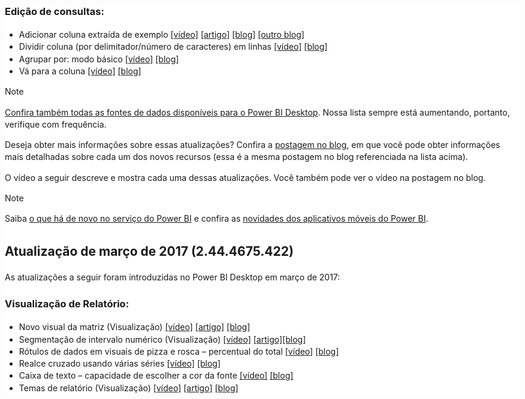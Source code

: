 ### <a name="query-editing"></a>Edição de consultas:

-   Adicionar coluna extraída de exemplo [[vídeo]](https://youtu.be/-ykbVW9wQfw) [[artigo]](desktop-add-column-from-example.md) [[blog]](https://powerbi.microsoft.com/blog/power-bi-desktop-april-feature-summary/#addColumnByExample) [[outro blog]](https://powerbi.microsoft.com/blog/a-sneak-preview-of-the-new-add-column-from-examples-data-transformation/)
-   Dividir coluna (por delimitador/número de caracteres) em linhas [[vídeo]](https://youtu.be/AWMaIaI8G2Y?t=16m39s) [[blog]](https://powerbi.microsoft.com/blog/power-bi-desktop-april-feature-summary/#splitColumnIntoRows)
-   Agrupar por: modo básico [[vídeo]](https://youtu.be/AWMaIaI8G2Y?t=17m51s) [[blog]](https://powerbi.microsoft.com/blog/power-bi-desktop-april-feature-summary/#basicGroupBy)
-   Vá para a coluna [[vídeo]](https://youtu.be/AWMaIaI8G2Y?t=18m20s) [[blog]](https://powerbi.microsoft.com/blog/power-bi-desktop-april-feature-summary/#goToColumn)


> [!NOTE]
> [Confira também todas as fontes de dados disponíveis para o Power BI Desktop](desktop-data-sources.md). Nossa lista sempre está aumentando, portanto, verifique com frequência.

Deseja obter mais informações sobre essas atualizações? Confira a [postagem no blog](https://powerbi.microsoft.com/blog/power-bi-desktop-april-feature-summary/), em que você pode obter informações mais detalhadas sobre cada um dos novos recursos (essa é a mesma postagem no blog referenciada na lista acima).

O vídeo a seguir descreve e mostra cada uma dessas atualizações. Você também pode ver o vídeo na postagem no blog.

<iframe width="560" height="315" src="https://www.youtube.com/embed/AWMaIaI8G2Y" frameborder="0" allowfullscreen></iframe>

> [!NOTE]
> Saiba [o que há de novo no serviço do Power BI](service-whats-new.md) e confira as [novidades dos aplicativos móveis do Power BI](consumer/mobile/mobile-whats-new-in-the-mobile-apps.md).


## <a name="march-2017-update-2444675422"></a>Atualização de março de 2017 (2.44.4675.422)

As atualizações a seguir foram introduzidas no Power BI Desktop em março de 2017:

### <a name="report-view"></a>Visualização de Relatório:

-   Novo visual da matriz (Visualização) [[vídeo]](https://youtu.be/CaRTON3lJqw?t=18s) [[artigo]](visuals/desktop-matrix-visual.md) [[blog]](https://powerbi.microsoft.com/blog/power-bi-desktop-march-feature-summary/#matrix)
-   Segmentação de intervalo numérico (Visualização) [[vídeo]](https://youtu.be/CaRTON3lJqw?t=8m20s) [[artigo]](desktop-slicer-numeric-range.md)[[blog]  ](https://powerbi.microsoft.com/blog/power-bi-desktop-march-feature-summary/#rangeSlicer)
-   Rótulos de dados em visuais de pizza e rosca – percentual do total [[vídeo]](https://youtu.be/CaRTON3lJqw?t=10m52s) [[blog]](https://powerbi.microsoft.com/blog/power-bi-desktop-march-feature-summary/#dataLabels)
-   Realce cruzado usando várias séries [[vídeo]](https://youtu.be/CaRTON3lJqw?t=11m57s) [[blog]](https://powerbi.microsoft.com/blog/power-bi-desktop-march-feature-summary/#crossHighlight)
-   Caixa de texto – capacidade de escolher a cor da fonte [[vídeo]](https://youtu.be/CaRTON3lJqw?t=13m17s) [[blog]](https://powerbi.microsoft.com/blog/power-bi-desktop-march-feature-summary/#textbox)
-   Temas de relatório (Visualização) [[vídeo]](https://youtu.be/CaRTON3lJqw?t=15m8s) [[artigo]](desktop-report-themes.md) [[blog]](https://powerbi.microsoft.com/blog/power-bi-desktop-march-feature-summary/#theme)

